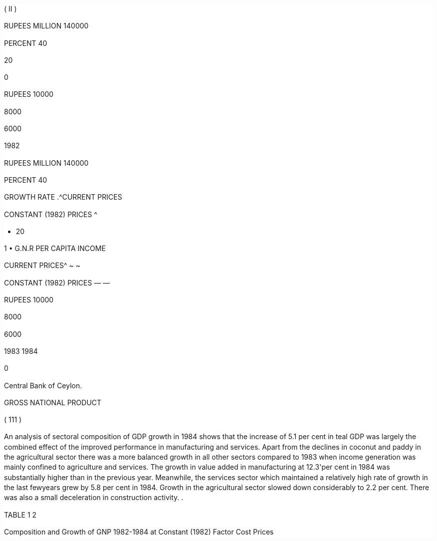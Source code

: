 ( II )

RUPEES MILLION 140000

PERCENT 40

20

0

RUPEES 10000

8000

6000

1982

RUPEES MILLION 140000

PERCENT 40

GROWTH RATE .^CURRENT PRICES

CONSTANT (1982) PRICES ^

- 20

1 • G.N.R PER CAPITA INCOME

CURRENT PRICES^ ~ ~

CONSTANT (1982) PRICES — —

RUPEES 10000

8000

6000

1983 1984

0

Central Bank of Ceylon.

GROSS NATIONAL PRODUCT

( 111 )

An analysis of sectoral composition of GDP growth in 1984 shows that the increase of 5.1 per cent in teal GDP was largely the combined effect of the improved performance in manufacturing and services. Apart from the declines in coconut and paddy in the agricultural sector there was a more balanced growth in all other sectors compared to 1983 when income generation was mainly confined to agriculture and services. The growth in value added in manufacturing at 12.3'per cent in 1984 was substantially higher than in the previous year. Meanwhile, the services sector which maintained a relatively high rate of growth in the last fewyears grew by 5.8 per cent in 1984. Growth in the agricultural sector slowed down considerably to 2.2 per cent. There was also a small deceleration in construction activity. .

TABLE 1 2

Composition and Growth of GNP 1982-1984 at Constant (1982) Factor Cost Prices
